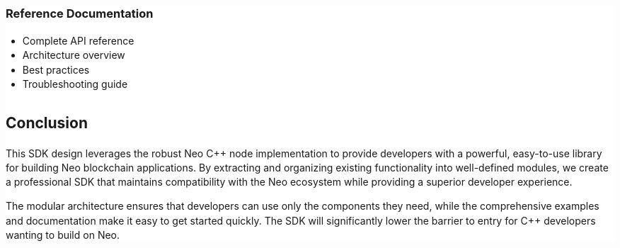 ### Reference Documentation
- Complete API reference
- Architecture overview
- Best practices
- Troubleshooting guide

## Conclusion

This SDK design leverages the robust Neo C++ node implementation to provide developers with a powerful, easy-to-use library for building Neo blockchain applications. By extracting and organizing existing functionality into well-defined modules, we create a professional SDK that maintains compatibility with the Neo ecosystem while providing a superior developer experience.

The modular architecture ensures that developers can use only the components they need, while the comprehensive examples and documentation make it easy to get started quickly. The SDK will significantly lower the barrier to entry for C++ developers wanting to build on Neo.